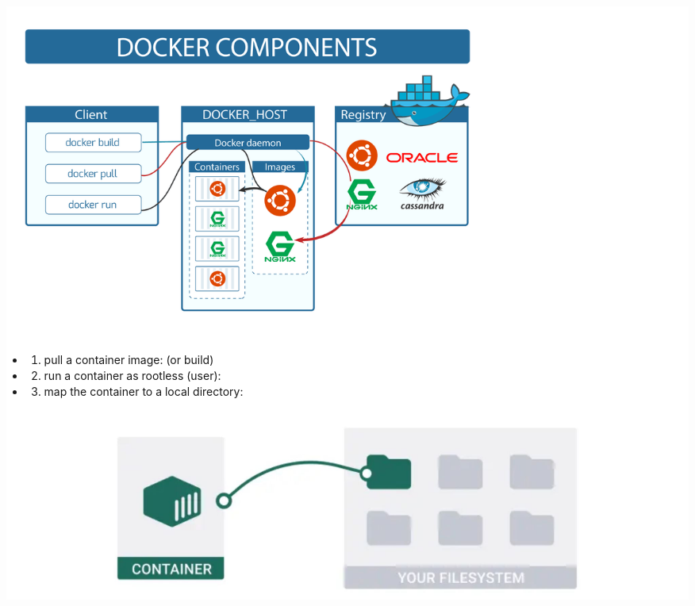   <img src="images/docker.png" alt="cap" style="width: 600px;"/>
</p> 

- 1) pull a container image: (or build)
- 2) run a container as rootless (user):
- 3) map the container to a local directory:
<p align="center">
  <img src="images/map.jpg" alt="cap" style="width: 600px;"/>
</p>  

